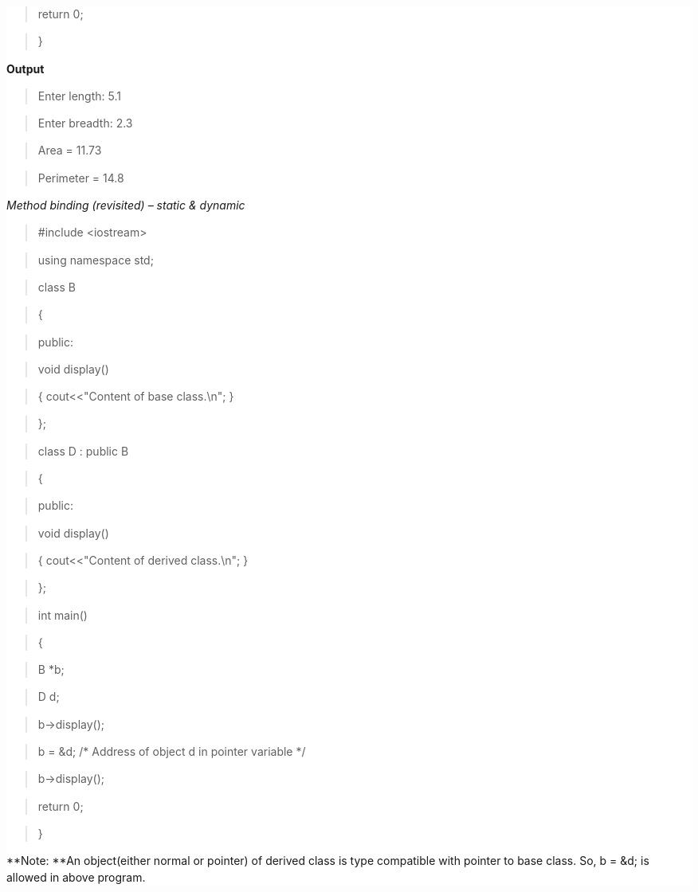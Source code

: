 >   return 0;

>   }

**Output**

>   Enter length: 5.1

>   Enter breadth: 2.3

>   Area = 11.73

>   Perimeter = 14.8

*Method binding (revisited) – static & dynamic*

>   \#include \<iostream\>

>   using namespace std;

>   class B

>   {

>   public:

>   void display()

>   { cout\<\<"Content of base class.\\n"; }

>   };

>   class D : public B

>   {

>   public:

>   void display()

>   { cout\<\<"Content of derived class.\\n"; }

>   };

>   int main()

>   {

>   B \*b;

>   D d;

>   b-\>display();

>   b = \&d; /\* Address of object d in pointer variable \*/

>   b-\>display();

>   return 0;

>   }

**Note: **An object(either normal or pointer) of derived class is type
compatible with pointer to base class. So, b = \&d; is allowed in above program.
